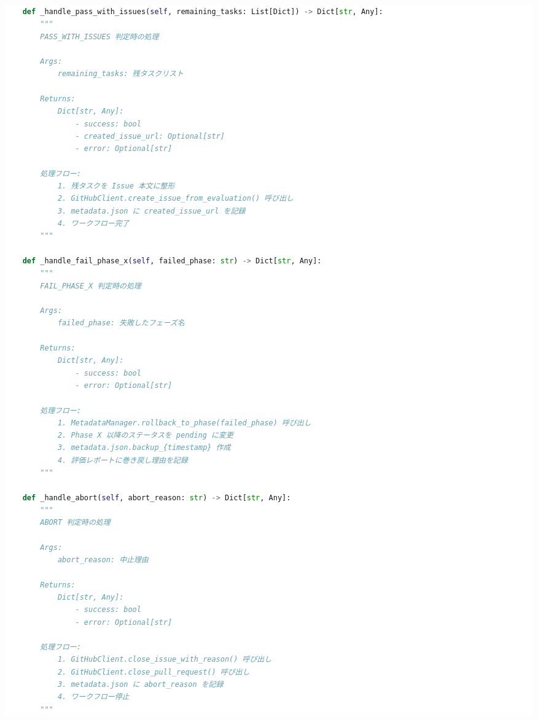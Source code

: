 ```python
    def _handle_pass_with_issues(self, remaining_tasks: List[Dict]) -> Dict[str, Any]:
        """
        PASS_WITH_ISSUES 判定時の処理

        Args:
            remaining_tasks: 残タスクリスト

        Returns:
            Dict[str, Any]:
                - success: bool
                - created_issue_url: Optional[str]
                - error: Optional[str]

        処理フロー:
            1. 残タスクを Issue 本文に整形
            2. GitHubClient.create_issue_from_evaluation() 呼び出し
            3. metadata.json に created_issue_url を記録
            4. ワークフロー完了
        """

    def _handle_fail_phase_x(self, failed_phase: str) -> Dict[str, Any]:
        """
        FAIL_PHASE_X 判定時の処理

        Args:
            failed_phase: 失敗したフェーズ名

        Returns:
            Dict[str, Any]:
                - success: bool
                - error: Optional[str]

        処理フロー:
            1. MetadataManager.rollback_to_phase(failed_phase) 呼び出し
            2. Phase X 以降のステータスを pending に変更
            3. metadata.json.backup_{timestamp} 作成
            4. 評価レポートに巻き戻し理由を記録
        """

    def _handle_abort(self, abort_reason: str) -> Dict[str, Any]:
        """
        ABORT 判定時の処理

        Args:
            abort_reason: 中止理由

        Returns:
            Dict[str, Any]:
                - success: bool
                - error: Optional[str]

        処理フロー:
            1. GitHubClient.close_issue_with_reason() 呼び出し
            2. GitHubClient.close_pull_request() 呼び出し
            3. metadata.json に abort_reason を記録
            4. ワークフロー停止
        """
```
